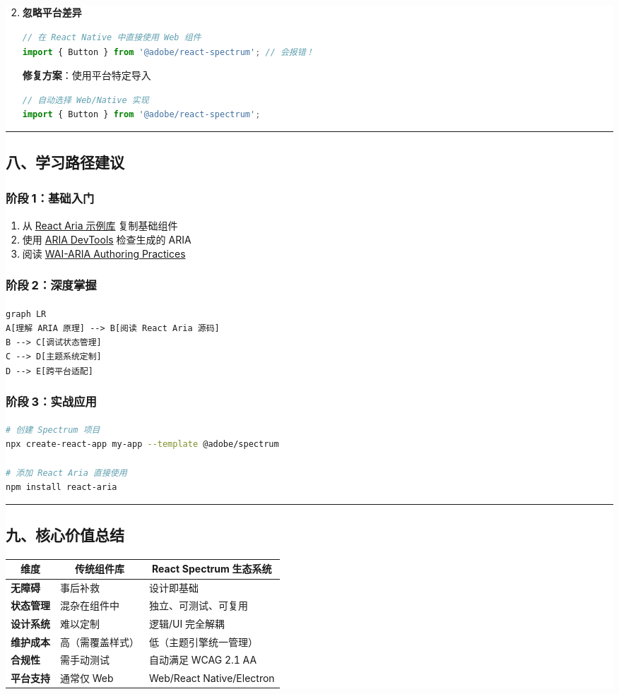 2. **忽略平台差异**  
   ```jsx
   // 在 React Native 中直接使用 Web 组件
   import { Button } from '@adobe/react-spectrum'; // 会报错！
   ```
   
   **修复方案**：使用平台特定导入
   ```jsx
   // 自动选择 Web/Native 实现
   import { Button } from '@adobe/react-spectrum';
   ```

---

## 八、学习路径建议

### 阶段 1：基础入门
1. 从 [React Aria 示例库](https://react-spectrum.adobe.com/react-aria/) 复制基础组件
2. 使用 [ARIA DevTools](https://chrome.google.com/webstore/detail/aria-devtools/denbgaaceehcmehpmlbjapaclhalepjh) 检查生成的 ARIA
3. 阅读 [WAI-ARIA Authoring Practices](https://www.w3.org/WAI/ARIA/apg/)

### 阶段 2：深度掌握
```mermaid
graph LR
A[理解 ARIA 原理] --> B[阅读 React Aria 源码]
B --> C[调试状态管理]
C --> D[主题系统定制]
D --> E[跨平台适配]
```

### 阶段 3：实战应用
```bash
# 创建 Spectrum 项目
npx create-react-app my-app --template @adobe/spectrum

# 添加 React Aria 直接使用
npm install react-aria
```

---

## 九、核心价值总结

| 维度       | 传统组件库    | React Spectrum 生态系统       |
| -------- | -------- | ------------------------- |
| **无障碍**  | 事后补救     | 设计即基础                     |
| **状态管理** | 混杂在组件中   | 独立、可测试、可复用                |
| **设计系统** | 难以定制     | 逻辑/UI 完全解耦                |
| **维护成本** | 高（需覆盖样式） | 低（主题引擎统一管理）               |
| **合规性**  | 需手动测试    | 自动满足 WCAG 2.1 AA          |
| **平台支持** | 通常仅 Web  | Web/React Native/Electron |
